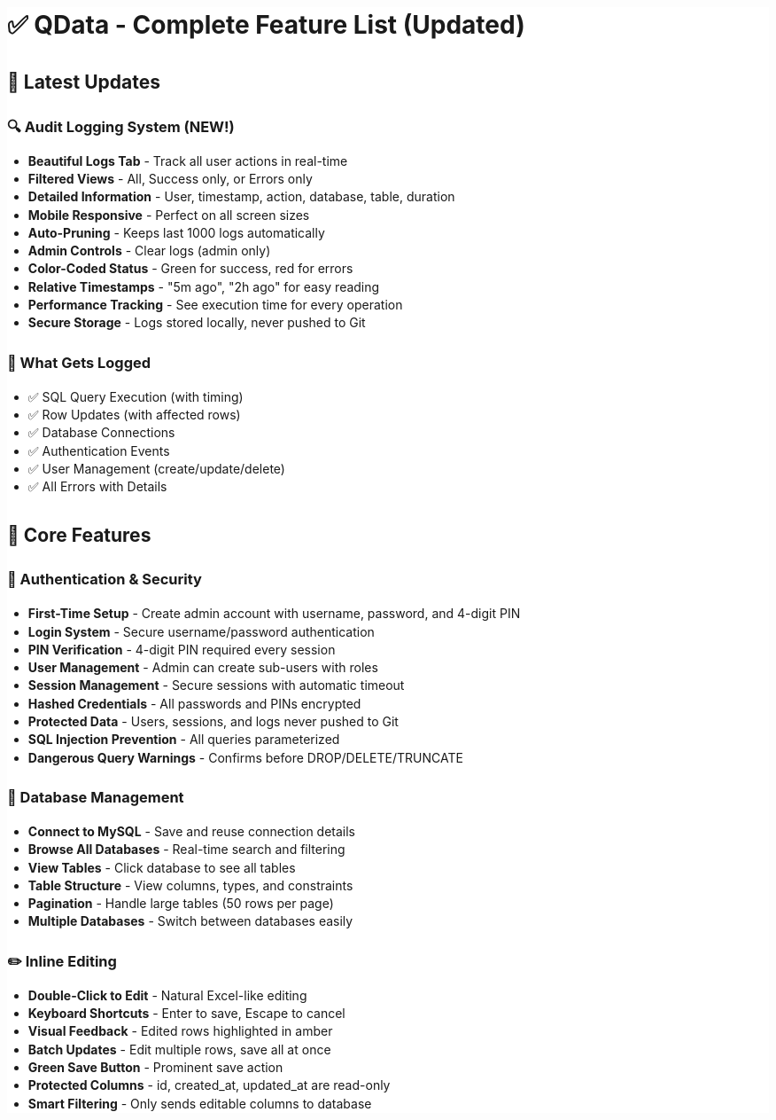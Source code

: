 # ✅ QData - Complete Feature List (Updated)

## 🎉 Latest Updates

### 🔍 Audit Logging System (NEW!)
- **Beautiful Logs Tab** - Track all user actions in real-time
- **Filtered Views** - All, Success only, or Errors only
- **Detailed Information** - User, timestamp, action, database, table, duration
- **Mobile Responsive** - Perfect on all screen sizes
- **Auto-Pruning** - Keeps last 1000 logs automatically
- **Admin Controls** - Clear logs (admin only)
- **Color-Coded Status** - Green for success, red for errors
- **Relative Timestamps** - "5m ago", "2h ago" for easy reading
- **Performance Tracking** - See execution time for every operation
- **Secure Storage** - Logs stored locally, never pushed to Git

### 📝 What Gets Logged
- ✅ SQL Query Execution (with timing)
- ✅ Row Updates (with affected rows)
- ✅ Database Connections
- ✅ Authentication Events
- ✅ User Management (create/update/delete)
- ✅ All Errors with Details

## 🎨 Core Features

### 🔐 Authentication & Security
- **First-Time Setup** - Create admin account with username, password, and 4-digit PIN
- **Login System** - Secure username/password authentication
- **PIN Verification** - 4-digit PIN required every session
- **User Management** - Admin can create sub-users with roles
- **Session Management** - Secure sessions with automatic timeout
- **Hashed Credentials** - All passwords and PINs encrypted
- **Protected Data** - Users, sessions, and logs never pushed to Git
- **SQL Injection Prevention** - All queries parameterized
- **Dangerous Query Warnings** - Confirms before DROP/DELETE/TRUNCATE

### 💾 Database Management
- **Connect to MySQL** - Save and reuse connection details
- **Browse All Databases** - Real-time search and filtering
- **View Tables** - Click database to see all tables
- **Table Structure** - View columns, types, and constraints
- **Pagination** - Handle large tables (50 rows per page)
- **Multiple Databases** - Switch between databases easily

### ✏️ Inline Editing
- **Double-Click to Edit** - Natural Excel-like editing
- **Keyboard Shortcuts** - Enter to save, Escape to cancel
- **Visual Feedback** - Edited rows highlighted in amber
- **Batch Updates** - Edit multiple rows, save all at once
- **Green Save Button** - Prominent save action
- **Protected Columns** - id, created_at, updated_at are read-only
- **Smart Filtering** - Only sends editable columns to database
